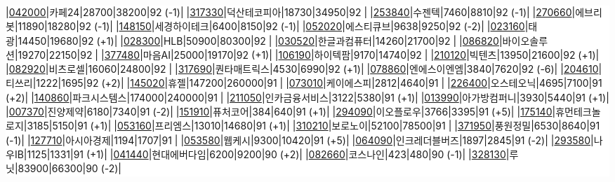 |[042000](https://finance.daum.net/quotes/A042000)|카페24|28700|38200|92 (-1)|
|[317330](https://finance.daum.net/quotes/A317330)|덕산테코피아|18730|34950|92 |
|[253840](https://finance.daum.net/quotes/A253840)|수젠텍|7460|8810|92 (-1)|
|[270660](https://finance.daum.net/quotes/A270660)|에브리봇|11890|18280|92 (-1)|
|[148150](https://finance.daum.net/quotes/A148150)|세경하이테크|6400|8150|92 (-1)|
|[052020](https://finance.daum.net/quotes/A052020)|에스티큐브|9638|9250|92 (-2)|
|[023160](https://finance.daum.net/quotes/A023160)|태광|14450|19680|92 (+1)|
|[028300](https://finance.daum.net/quotes/A028300)|HLB|50900|80300|92 |
|[030520](https://finance.daum.net/quotes/A030520)|한글과컴퓨터|14260|21700|92 |
|[086820](https://finance.daum.net/quotes/A086820)|바이오솔루션|19270|22150|92 |
|[377480](https://finance.daum.net/quotes/A377480)|마음AI|25000|19170|92 (+1)|
|[106190](https://finance.daum.net/quotes/A106190)|하이텍팜|9170|14740|92 |
|[210120](https://finance.daum.net/quotes/A210120)|빅텐츠|13950|21600|92 (+1)|
|[082920](https://finance.daum.net/quotes/A082920)|비츠로셀|16060|24800|92 |
|[317690](https://finance.daum.net/quotes/A317690)|퀀타매트릭스|4530|6990|92 (+1)|
|[078860](https://finance.daum.net/quotes/A078860)|엔에스이엔엠|3840|7620|92 (-6)|
|[204610](https://finance.daum.net/quotes/A204610)|티쓰리|1222|1695|92 (+2)|
|[145020](https://finance.daum.net/quotes/A145020)|휴젤|147200|260000|91 |
|[073010](https://finance.daum.net/quotes/A073010)|케이에스피|2812|4640|91 |
|[226400](https://finance.daum.net/quotes/A226400)|오스테오닉|4695|7100|91 (+2)|
|[140860](https://finance.daum.net/quotes/A140860)|파크시스템스|174000|240000|91 |
|[211050](https://finance.daum.net/quotes/A211050)|인카금융서비스|3122|5380|91 (+1)|
|[013990](https://finance.daum.net/quotes/A013990)|아가방컴퍼니|3930|5440|91 (+1)|
|[007370](https://finance.daum.net/quotes/A007370)|진양제약|6180|7340|91 (-2)|
|[151910](https://finance.daum.net/quotes/A151910)|퓨처코어|384|640|91 (+1)|
|[294090](https://finance.daum.net/quotes/A294090)|이오플로우|3766|3395|91 (+5)|
|[175140](https://finance.daum.net/quotes/A175140)|휴먼테크놀로지|3185|5150|91 (+1)|
|[053160](https://finance.daum.net/quotes/A053160)|프리엠스|13010|14680|91 (+1)|
|[310210](https://finance.daum.net/quotes/A310210)|보로노이|52100|78500|91 |
|[371950](https://finance.daum.net/quotes/A371950)|풍원정밀|6530|8640|91 (-1)|
|[127710](https://finance.daum.net/quotes/A127710)|아시아경제|1194|1707|91 |
|[053580](https://finance.daum.net/quotes/A053580)|웹케시|9300|10420|91 (+5)|
|[064090](https://finance.daum.net/quotes/A064090)|인크레더블버즈|1897|2845|91 (-2)|
|[293580](https://finance.daum.net/quotes/A293580)|나우IB|1125|1331|91 (+1)|
|[041440](https://finance.daum.net/quotes/A041440)|현대에버다임|6200|9200|90 (+2)|
|[082660](https://finance.daum.net/quotes/A082660)|코스나인|423|480|90 (-1)|
|[328130](https://finance.daum.net/quotes/A328130)|루닛|83900|66300|90 (-2)|